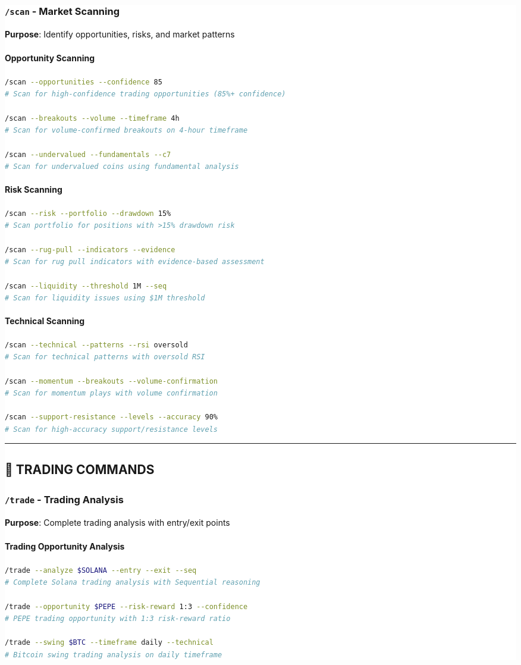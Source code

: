 ### `/scan` - Market Scanning
**Purpose**: Identify opportunities, risks, and market patterns

#### **Opportunity Scanning**
```bash
/scan --opportunities --confidence 85
# Scan for high-confidence trading opportunities (85%+ confidence)

/scan --breakouts --volume --timeframe 4h
# Scan for volume-confirmed breakouts on 4-hour timeframe

/scan --undervalued --fundamentals --c7
# Scan for undervalued coins using fundamental analysis
```

#### **Risk Scanning**
```bash
/scan --risk --portfolio --drawdown 15%
# Scan portfolio for positions with >15% drawdown risk

/scan --rug-pull --indicators --evidence
# Scan for rug pull indicators with evidence-based assessment

/scan --liquidity --threshold 1M --seq
# Scan for liquidity issues using $1M threshold
```

#### **Technical Scanning**
```bash
/scan --technical --patterns --rsi oversold
# Scan for technical patterns with oversold RSI

/scan --momentum --breakouts --volume-confirmation
# Scan for momentum plays with volume confirmation

/scan --support-resistance --levels --accuracy 90%
# Scan for high-accuracy support/resistance levels
```

---

## 🎯 **TRADING COMMANDS**

### `/trade` - Trading Analysis
**Purpose**: Complete trading analysis with entry/exit points

#### **Trading Opportunity Analysis**
```bash
/trade --analyze $SOLANA --entry --exit --seq
# Complete Solana trading analysis with Sequential reasoning

/trade --opportunity $PEPE --risk-reward 1:3 --confidence
# PEPE trading opportunity with 1:3 risk-reward ratio

/trade --swing $BTC --timeframe daily --technical
# Bitcoin swing trading analysis on daily timeframe
```
